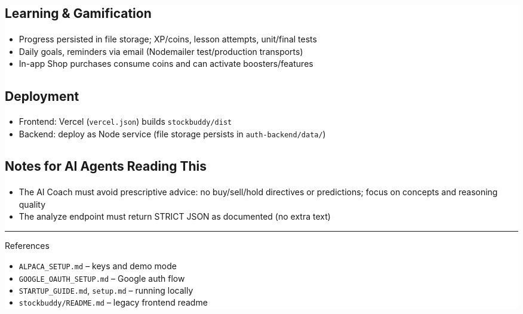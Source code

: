## Learning & Gamification
- Progress persisted in file storage; XP/coins, lesson attempts, unit/final tests
- Daily goals, reminders via email (Nodemailer test/production transports)
- In-app Shop purchases consume coins and can activate boosters/features

## Deployment
- Frontend: Vercel (`vercel.json`) builds `stockbuddy/dist`
- Backend: deploy as Node service (file storage persists in `auth-backend/data/`)

## Notes for AI Agents Reading This
- The AI Coach must avoid prescriptive advice: no buy/sell/hold directives or predictions; focus on concepts and reasoning quality
- The analyze endpoint must return STRICT JSON as documented (no extra text)

---

References
- `ALPACA_SETUP.md` – keys and demo mode
- `GOOGLE_OAUTH_SETUP.md` – Google auth flow
- `STARTUP_GUIDE.md`, `setup.md` – running locally
- `stockbuddy/README.md` – legacy frontend readme


